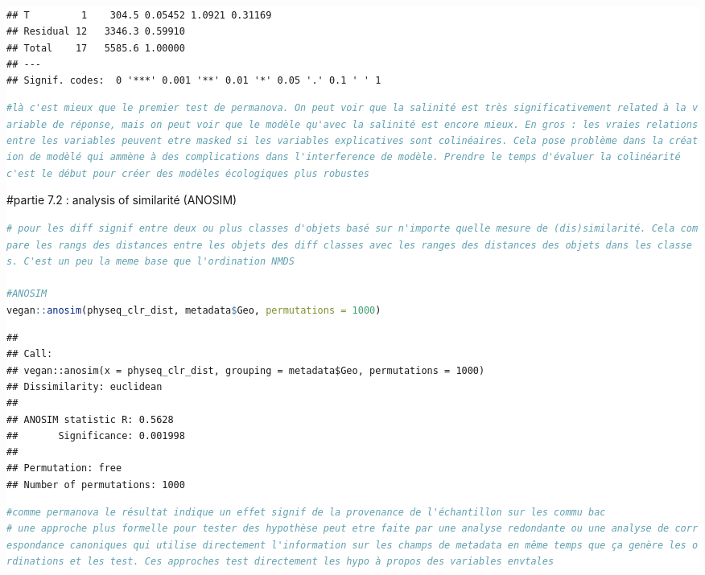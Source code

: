    ## T         1    304.5 0.05452 1.0921 0.31169  
    ## Residual 12   3346.3 0.59910                 
    ## Total    17   5585.6 1.00000                 
    ## ---
    ## Signif. codes:  0 '***' 0.001 '**' 0.01 '*' 0.05 '.' 0.1 ' ' 1

``` r
#là c'est mieux que le premier test de permanova. On peut voir que la salinité est très significativement related à la variable de réponse, mais on peut voir que le modèle qu'avec la salinité est encore mieux. En gros : les vraies relations entre les variables peuvent etre masked si les variables explicatives sont colinéaires. Cela pose problème dans la création de modèlé qui ammène à des complications dans l'interference de modèle. Prendre le temps d'évaluer la colinéarité c'est le début pour créer des modèles écologiques plus robustes 
```

\#partie 7.2 : analysis of similarité (ANOSIM)

``` r
# pour les diff signif entre deux ou plus classes d'objets basé sur n'importe quelle mesure de (dis)similarité. Cela compare les rangs des distances entre les objets des diff classes avec les ranges des distances des objets dans les classes. C'est un peu la meme base que l'ordination NMDS

#ANOSIM
vegan::anosim(physeq_clr_dist, metadata$Geo, permutations = 1000)
```

    ## 
    ## Call:
    ## vegan::anosim(x = physeq_clr_dist, grouping = metadata$Geo, permutations = 1000) 
    ## Dissimilarity: euclidean 
    ## 
    ## ANOSIM statistic R: 0.5628 
    ##       Significance: 0.001998 
    ## 
    ## Permutation: free
    ## Number of permutations: 1000

``` r
#comme permanova le résultat indique un effet signif de la provenance de l'échantillon sur les commu bac
# une approche plus formelle pour tester des hypothèse peut etre faite par une analyse redondante ou une analyse de correspondance canoniques qui utilise directement l'information sur les champs de metadata en même temps que ça genère les ordinations et les test. Ces approches test directement les hypo à propos des variables envtales
```
